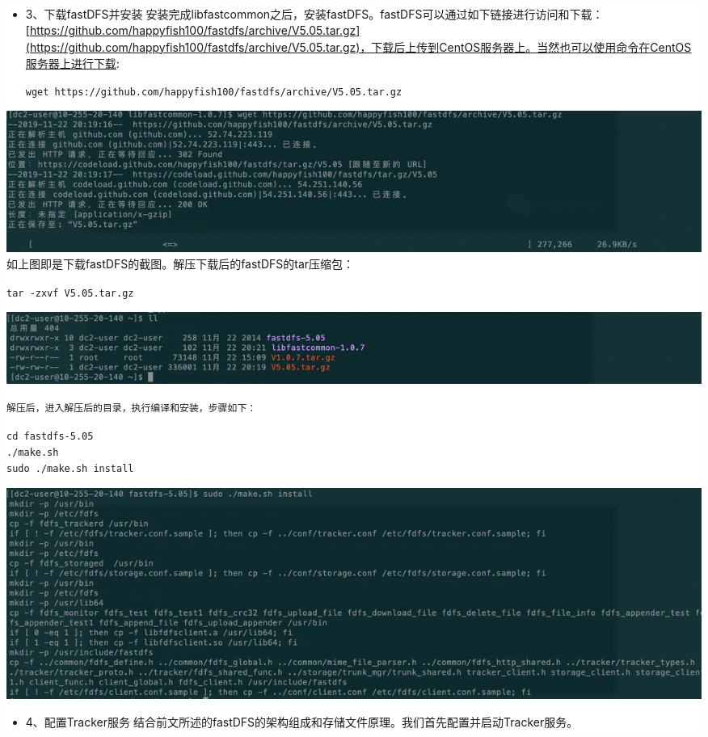 * 3、下载fastDFS并安装
安装完成libfastcommon之后，安装fastDFS。fastDFS可以通过如下链接进行访问和下载：[https://github.com/happyfish100/fastdfs/archive/V5.05.tar.gz](https://github.com/happyfish100/fastdfs/archive/V5.05.tar.gz)，下载后上传到CentOS服务器上。当然也可以使用命令在CentOS服务器上进行下载:

    ```
    wget https://github.com/happyfish100/fastdfs/archive/V5.05.tar.gz
    ```
![下载fastDFS](./img/WX20191122-201940@2x.png)
如上图即是下载fastDFS的截图。解压下载后的fastDFS的tar压缩包：
```
tar -zxvf V5.05.tar.gz
```
![解压缩](./img/WX20191122-202200@2x.png)

    解压后，进入解压后的目录，执行编译和安装，步骤如下：
```
cd fastdfs-5.05
./make.sh
sudo ./make.sh install 
```
![安装fastDFS成功](./img/WX20191122-202544@2x.png)

* 4、配置Tracker服务
结合前文所述的fastDFS的架构组成和存储文件原理。我们首先配置并启动Tracker服务。

